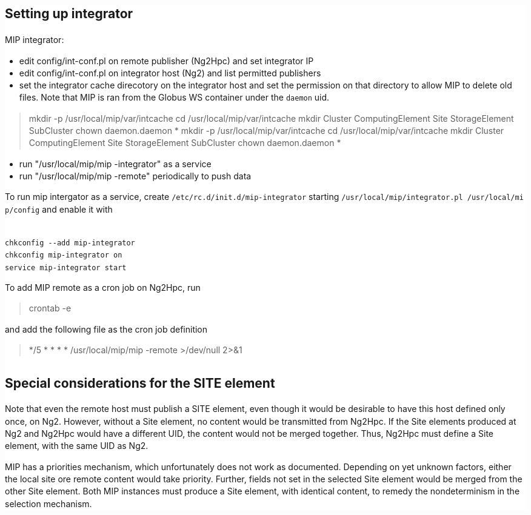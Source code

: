## Setting up integrator

MIP integrator:

- edit config/int-conf.pl on remote publisher (Ng2Hpc) and set integrator IP
- edit config/int-conf.pl on integrator host (Ng2) and list permitted publishers
- set the integrator cache direcotory on the integrator host and set the permission on that directory to allow MIP to delete old files.  Note that MIP is ran from the Globus WS container under the `daemon` uid.


>  mkdir -p /usr/local/mip/var/intcache
>  cd /usr/local/mip/var/intcache
>  mkdir Cluster ComputingElement Site StorageElement SubCluster
>  chown daemon.daemon *
>  mkdir -p /usr/local/mip/var/intcache
>  cd /usr/local/mip/var/intcache
>  mkdir Cluster ComputingElement Site StorageElement SubCluster
>  chown daemon.daemon *

- run "/usr/local/mip/mip -integrator" as a service
- run "/usr/local/mip/mip -remote" periodically to push data

To run mip intergator as a service, create `/etc/rc.d/init.d/mip-integrator` starting `/usr/local/mip/integrator.pl /usr/local/mip/config` and enable it with

``` 

chkconfig --add mip-integrator
chkconfig mip-integrator on
service mip-integrator start

```

To add MIP remote as a cron job on Ng2Hpc, run

>  crontab -e

and add the following file as the cron job definition

>  */5 * * * * /usr/local/mip/mip -remote >/dev/null 2>&1

## Special considerations for the SITE element

Note that even the remote host must publish a SITE element, even though it would be desirable to have this host defined only once, on Ng2.  However, without a Site element, no content would be transmitted from Ng2Hpc.  If the Site elements produced at Ng2 and Ng2Hpc would have a different UID, the content would not be merged together.  Thus, Ng2Hpc must define a Site element, with the same UID as Ng2.

MIP has a priorities mechanism, which unfortunately does not work as documented.  Depending on yet unknown factors, either the local site ore remote content would take priority.  Further, fields not set in the selected Site element would be merged from the other Site element.  Both MIP instances must produce a Site element, with identical content, to remedy the nondeterminism in the selection mechanism.
